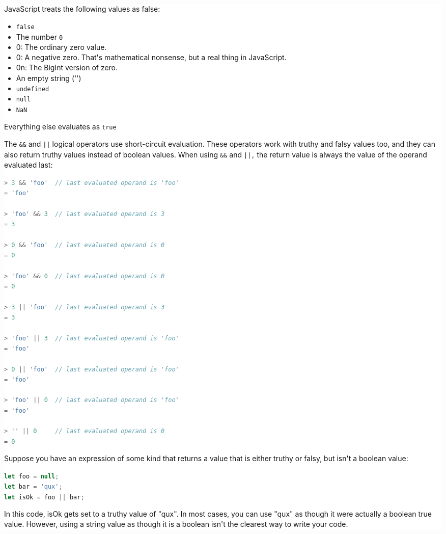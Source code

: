 JavaScript treats the following values as false:
- `false`
- The number `0`
 - 0: The ordinary zero value.
 - 0: A negative zero. That's mathematical nonsense, but a real thing in JavaScript.
 - 0n: The BigInt version of zero.
- An empty string ('')
- `undefined`
- `null`
- `NaN`

Everything else evaluates as `true`

The `&&` and `||` logical operators use short-circuit evaluation. These operators work with truthy and falsy values too, and they can also return truthy values instead of boolean values. When using `&&` and `||,` the return value is always the value of the operand evaluated last:
```js
> 3 && 'foo'  // last evaluated operand is 'foo'
= 'foo'

> 'foo' && 3  // last evaluated operand is 3
= 3

> 0 && 'foo'  // last evaluated operand is 0
= 0

> 'foo' && 0  // last evaluated operand is 0
= 0

> 3 || 'foo'  // last evaluated operand is 3
= 3

> 'foo' || 3  // last evaluated operand is 'foo'
= 'foo'

> 0 || 'foo'  // last evaluated operand is 'foo'
= 'foo'

> 'foo' || 0  // last evaluated operand is 'foo'
= 'foo'

> '' || 0     // last evaluated operand is 0
= 0
```

Suppose you have an expression of some kind that returns a value that is either truthy or falsy, but isn't a boolean value:
```js
let foo = null;
let bar = 'qux';
let isOk = foo || bar;
```
In this code, isOk gets set to a truthy value of "qux". In most cases, you can use "qux" as though it were actually a boolean true value. However, using a string value as though it is a boolean isn't the clearest way to write your code. 
